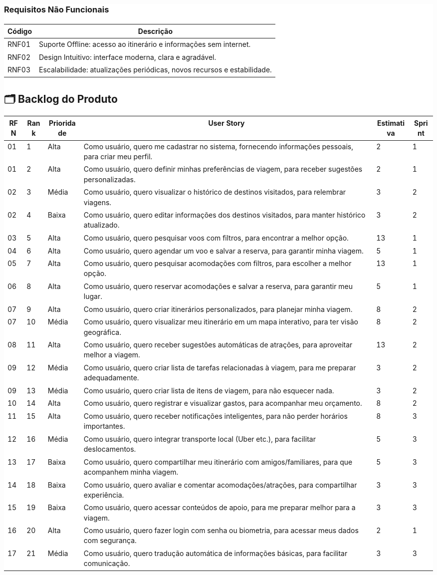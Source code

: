 ### Requisitos Não Funcionais  

| Código | Descrição |
|--------|-----------|
| RNF01 | Suporte Offline: acesso ao itinerário e informações sem internet. |
| RNF02 | Design Intuitivo: interface moderna, clara e agradável. |
| RNF03 | Escalabilidade: atualizações periódicas, novos recursos e estabilidade. |

## 🗂️ Backlog do Produto  

| RFN | Rank | Prioridade | User Story | Estimativa | Sprint |
|-----|------|------------|------------|------------|--------|
| 01 | 1 | Alta | Como usuário, quero me cadastrar no sistema, fornecendo informações pessoais, para criar meu perfil. | 2 | 1 |
| 01 | 2 | Alta | Como usuário, quero definir minhas preferências de viagem, para receber sugestões personalizadas. | 2 | 1 |
| 02 | 3 | Média | Como usuário, quero visualizar o histórico de destinos visitados, para relembrar viagens. | 3 | 2 |
| 02 | 4 | Baixa | Como usuário, quero editar informações dos destinos visitados, para manter histórico atualizado. | 3 | 2 |
| 03 | 5 | Alta | Como usuário, quero pesquisar voos com filtros, para encontrar a melhor opção. | 13 | 1 |
| 04 | 6 | Alta | Como usuário, quero agendar um voo e salvar a reserva, para garantir minha viagem. | 5 | 1 |
| 05 | 7 | Alta | Como usuário, quero pesquisar acomodações com filtros, para escolher a melhor opção. | 13 | 1 |
| 06 | 8 | Alta | Como usuário, quero reservar acomodações e salvar a reserva, para garantir meu lugar. | 5 | 1 |
| 07 | 9 | Alta | Como usuário, quero criar itinerários personalizados, para planejar minha viagem. | 8 | 2 |
| 07 | 10 | Média | Como usuário, quero visualizar meu itinerário em um mapa interativo, para ter visão geográfica. | 8 | 2 |
| 08 | 11 | Alta | Como usuário, quero receber sugestões automáticas de atrações, para aproveitar melhor a viagem. | 13 | 2 |
| 09 | 12 | Média | Como usuário, quero criar lista de tarefas relacionadas à viagem, para me preparar adequadamente. | 3 | 2 |
| 09 | 13 | Média | Como usuário, quero criar lista de itens de viagem, para não esquecer nada. | 3 | 2 |
| 10 | 14 | Alta | Como usuário, quero registrar e visualizar gastos, para acompanhar meu orçamento. | 8 | 2 |
| 11 | 15 | Alta | Como usuário, quero receber notificações inteligentes, para não perder horários importantes. | 8 | 3 |
| 12 | 16 | Média | Como usuário, quero integrar transporte local (Uber etc.), para facilitar deslocamentos. | 5 | 3 |
| 13 | 17 | Baixa | Como usuário, quero compartilhar meu itinerário com amigos/familiares, para que acompanhem minha viagem. | 5 | 3 |
| 14 | 18 | Baixa | Como usuário, quero avaliar e comentar acomodações/atrações, para compartilhar experiência. | 3 | 3 |
| 15 | 19 | Baixa | Como usuário, quero acessar conteúdos de apoio, para me preparar melhor para a viagem. | 3 | 3 |
| 16 | 20 | Alta | Como usuário, quero fazer login com senha ou biometria, para acessar meus dados com segurança. | 2 | 1 |
| 17 | 21 | Média | Como usuário, quero tradução automática de informações básicas, para facilitar comunicação. | 3 | 3 |

